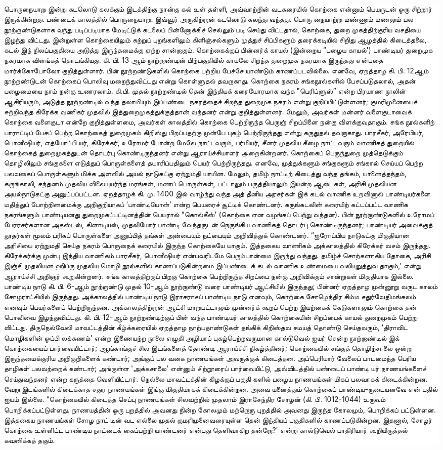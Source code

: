 பொருநையாறு இன்று கடலொடு கலக்கும் இடத்திற்கு நான்கு கல் உள் தள்ளி, அவ்வாற்றின் வடகரையில் கொற்கை என்னும் பெயருடன் ஒரு சிற்றூர்
இருக்கின்றது. பண்டைக் காலத்தில் பொருநையாறு. இவ்வூர் அருகிற்றான் கடலொடு கலந்து வந்தது. பொரு நையாற்று மண்ணும் மணலும் பல நூற்றாண்டுகளாக வந்து படிப்படியாக மேடிட்டுக் கடலைப் பின்னோக்கிச் செல்லும் படி செய்து விட்டதால், கொற்கை, துறை முகத்திற்குரிய வசதியை இழந்து விட்டது. இன்றுள்ள கொற்கையிலும் சுற்றுப் புறங்களிலும் கிளிஞ்சல்களும் முத்துச் சிப்பிகளும் தரைக்கடியில் சிறிது ஆழத்தில் கிடைத்தலை, கடல் இந் நிலப்பகுதியை அடுத்து இருந்தமைக்கு ஏற்ற சான்றாகும். கொற்கைக்குப் பின்னர்க் காயல் (இன்றைய “பழைய காயல்') பாண்டியர் துறைமுக நகரமாக விளங்கத் தொடங்கியது. கி. பி. 13 ஆம் நூற்றாண்டின் பிற்பகுதியில் காயலே சிறந்த துறைமுக நகரமாக இருந்தது என்பதை மார்க்கோபோலோ குறித்துள்ளார். பின் நூற்றண்டுகளில் கொற்கை பற்றிய பேச்சே யாண்டும் காணப்படவில்லை. எனவே, ஏறத்தாழ கி. பி. 12ஆம் நூற்றண்டுடன் கொற்கைப் பொலிவு மறைந்துவிட்டது என்று கொள்ளுதல் தவறாகாது.
கொற்கை நகரம் சங்கநூல்களில் பேசப்படுதலால், அதன் பழைமையை நாம் நன்கு உணரலாம். கி.பி. முதல் நூற்றண்டில் தென் இந்தியக் கரையோரமாக வந்த "பெரிப்ளுஸ்” என்ற பிரயாண நூலின் ஆசிரியரும், அடுத்த நூற்றண்டில் வந்த தலாமியும் இப்பண்டை நகரத்தைச் சிறந்த துறைமுக நகரம் என்று குறிப்பிட்டுள்ளனர்; குமரிமுனையைச் சுற்றிவந்த கிரேக்க வணிகர் முதலில் இத்துறைமுகத்துக்குத்தான் வந்தனர் என்று குறித்துள்ளனர். மேலும், அவர்கள் மன்னர் வளைகுடாவைக் கொற்கை வளைகுடா என்றே குறித்துள்ளமை, அவர்கள் காலத்தில் கொற்கை பெற்றிருந்த பெருஞ் சிறப்பினை நன்கு விளக்குவதாகும்.
சங்க நூல்களிற் பாராட்டிப் பேசப் பெற்ற கொற்கைத் துறைமுகம் கிறிஸ்து பிறப்பதற்கு முன்பே புகழ் பெற்றிருந்தது என்று கருதுதல் தவறாகாது.
பாரசீகர், அரேபியர், பொனீஷியர், எத்யோப்பி யர், கிரேக்கர், உரோமர் போன்ற மேலே நாட்டவரும், பர்மியர், சீனர் முதலிய கீழை நாட்டவரும் வாணிகத் துறையில் கொற்கைத் துறைமுகத்துடன் தொடர்பு கொண்டிருந்தனர் என்று ஆராய்ச்சியாளர் அறைகின்றனர். கொற்கைப் பெருந்துறை முத்தெடுக்கும் தொழிலிலும் சங்குகளை எடுத்துப் பொருள்களைத் தயாரிப்பதிலும் பெயர் பெற்றிருந்தது. எனவே, முத்துக்களும் சங்குகளும் சங்கால் செய்யப் பெற்ற பலவகைப் பொருள்களும் மிக்க அளவில் அயல் நாடுகட்கு ஏற்றுமதி யாயின. மேலும், தமிழ் நாட்டிற் கிடைத்து வந்த தங்கம், யானைத்தந்தம், கருங்காலி, சந்தனம் முதலிய விலையுயர்ந்த மரங்கள், மணப் பொருள்கள், பட்டாலும் பருத்தியாலும் இயன்ற ஆடைகள், அரிசி முதலியன அயல்நாடுகட்கு அனுப்பப்பட்டன.
ஏறத்தாழக் கி. மு. 1400 இல் வாழ்ந்து வந்த அத் தீனிய அரசர்கள் இக் கடல் வாணிக உறவினால் பாண்டியர்களை மதித்துப் போற்றினமைக்கு அறிகுறியாகப் ‘பாண்டியோன்’ என்ற பெயரைச் சூட்டிக் கொண்டனர். கருங்கடலின் கரையிற் கட்டப்பட்ட வாணிக நகரங்களும் பாண்டியனது துறைமுகப்பட்டினத்தின் பெயரால் "கொல்கீஸ்' (கொற்கை என வழங்கப் பெற்று வந்தன). பின் நூற்றாண்டுகளில் உரோமப் பேரரசர்களான அகஸ்டஸ், கிளாடியஸ், முதலியோர் பாண்டி வேந்தருடன் நெருங்கிய வாணிகத் தொடர்பு கொண்டிருந்தனர்; பாண்டியர் அவைக்குத் தூதர்கள் மூலம் பரிசுப் பொருள்களை அனுப்பித் தங்கள் அன்பையும் நட்பையும் அறிவித்துக் கொண்டனர்.
“ஐரோப்பிய நாடுகட்கு மிகுதியான அரிசியை ஏற்றுமதி செய்த நகரம் பொருநைக் கரையில் இருந்த கொற்கையே யாகும். இத்தகைய வாணிகம் அக்காலத்தில் கிரேக்கர் வசம் இருந்தது. கிரேக்கர்க்கு முன்பு இந்திய வாணிகம் பாரசீகர், பொனீஷியர் என்பவரிடமே பெரும்பான்மை இருந்து வந்தது. தமிழ்ச் சொற்களாகிய தோகை, அரிசி இஞ்சி முதலியன ஹிப்ரு முதலிய மொழி நூல்களில் காணப்படுகின்றமை இப்பண்டைக் கடல் வாணிக உண்மையை வலியுறுத்துவ தாகும்,' என்று ஆராய்ச்சி அறிஞர் கூறுகின்றனர்.
சங்க காலத்திற்குப் பிறகு கொற்கை பெற்றிருந்த சிறப்பை நன்கு அறிவிக்கும் சான்றுகள் மிகுதியாக இல்லை. பாண்டிய நாடு கி. பி. 6-ஆம் நூற்றாண்டு முதல் 10-ஆம் நூற்றாண்டு வரை பாண்டியர் ஆட்சியில் இருந்தது; பின்னர் ஏறத்தாழ முன்னூறு வருட காலம் சோழராட்சியில் இருந்தது. அக்காலத்தில் பாண்டிய நாடு இராசராசப் பாண்டிய நாடு எனவும், கொற்கை சோழெந்திர சிம்ம சதுர்வேதிமங்கலம் எனவும் பெயர்களைப் பெற்றிருந்தன. அக்காலத்திற்றான் ஆட்சி மாறுபட்டாலும் முன்னர்க் கூறப் பெற்ற இயற்கைக் கேடுகளாலும் கொற்கை தன் பொலிவை இழந்துவிட்டது. கி. பி. 12-ஆம் நூற்றண்டிற்குப் பின் வந்த பாண்டியர் காலத்தில் கொற்கையின் சிறப்பைக் காயல் துறைமுகம் பெற்று விட்டது.
திருநெல்வேலி மாவட்டத்தின் கீழ்க்கரையில் ஏறத்தாழ நாற்பதாண்டுகள் தங்கிக் கிறிஸ்தவ சமயத் தொண்டு செய்தவரும், ’திராவிட மொழிகளின் ஒப்பி லக்கணம்' என்ற இணையற்ற நூலை எழுதி அழியாப் புகழ்பெற்றவருமான கால்டுவெல் ஐயர் சென்ற நூற்றாண்டில் இக் கொற்கையைப் பார்வையிட்டார்; ஆங்காங்குச் சில இடங்களைத் தோண்டி ஆராய்ச்சி நிகழ்த்தினர்; கொற்கையில் சங்குத் தொழிற்சாலை ஒன்று இருந்தமைக்குரிய அறிகுறிகளைக் கண்டார்; அங்குப் பல வகை நாணயங்கள் அவருக்குக் கிடைத்தன. அப்பெரியார் வேலைப் பாடமைந்த பெரிய தாழிகள் பலவற்றைக் கண்டார்; அங்குள்ள 'அக்கசாலை' என்னும் சிற்றூரைப் பார்வையிட்டு, அவ்விடத்தில் பண்டைப் பாண்டி யர் நாணயங்களைச் செய்துவந்தனர் என்ற கருத்தை வெளியிட்டார். நெல்லை மாவட்டத்தின் கிழக்குப் பகுதி களில் பழைய நாணயங்கள் மிகப் பலவாகக் கிடைக்கின்றன. வேறு இடங்களில் கிடைக்காத சதுர நாணயங்கள் இங்கு மிகுதியாகக் கிடைக்கின்றன. அவை யனைத்தும் கொற்கைப் பாண்டிய-ருடையனவே என் பதில் ஐயம் இல்லை.
“கொற்கையில் கிடைத்த செப்பு நாணயங்கள் சிலவற்றில் முதலாம் இராசேந்திர சோழன் (கி. பி. 1012-1044) உருவம் பொறிக்கப்பட்டுள்ளது. நாணயத்தின் ஒரு புறத்தில் அவனது நின்ற கோலமும் மற்றொரு புறத்தில் அவனது இருந்த கோலமும், பொறிக்கப் பட்டுள்ளன. இத்தகைய நாணயங்கள் சோழ நாட் டின் வட எல்லை முதல் குமரிமுனைவரையுள்ள தென் இந்தியப் பகுதிகளில் காணப்படுகின்றன. இதனால், சோழர் கொற்கை உள்ளிட்ட பாண்டிய நாட்டைக் கைப்பற்றி யாண்டனர் என்பது தெளிவாகிற தன்றோ?' என்று கால்டுவெல் பாதிரியார் கூறியிருத்தல் கவனிக்கத் தகும்.
